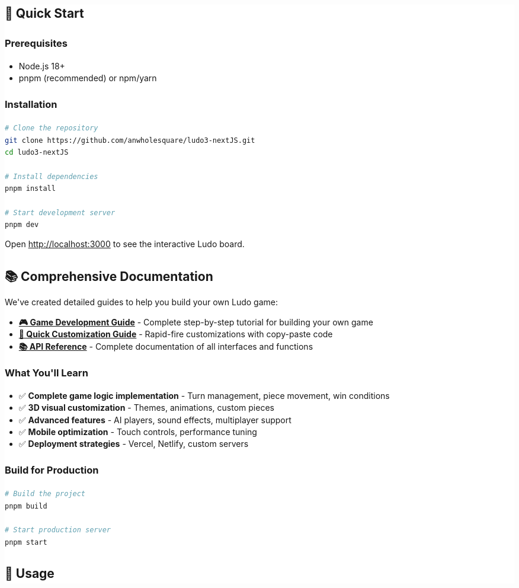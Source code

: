 ## 🚀 Quick Start

### Prerequisites
- Node.js 18+ 
- pnpm (recommended) or npm/yarn

### Installation

```bash
# Clone the repository
git clone https://github.com/anwholesquare/ludo3-nextJS.git
cd ludo3-nextJS

# Install dependencies
pnpm install

# Start development server
pnpm dev
```

Open [http://localhost:3000](http://localhost:3000) to see the interactive Ludo board.

## 📚 Comprehensive Documentation

We've created detailed guides to help you build your own Ludo game:

- **[🎮 Game Development Guide](./GAME_DEVELOPMENT_GUIDE.md)** - Complete step-by-step tutorial for building your own game
- **[🚀 Quick Customization Guide](./QUICK_CUSTOMIZATION_GUIDE.md)** - Rapid-fire customizations with copy-paste code
- **[📚 API Reference](./API_REFERENCE.md)** - Complete documentation of all interfaces and functions

### What You'll Learn

- ✅ **Complete game logic implementation** - Turn management, piece movement, win conditions
- ✅ **3D visual customization** - Themes, animations, custom pieces
- ✅ **Advanced features** - AI players, sound effects, multiplayer support
- ✅ **Mobile optimization** - Touch controls, performance tuning
- ✅ **Deployment strategies** - Vercel, Netlify, custom servers

### Build for Production

```bash
# Build the project
pnpm build

# Start production server
pnpm start
```

## 🎯 Usage
